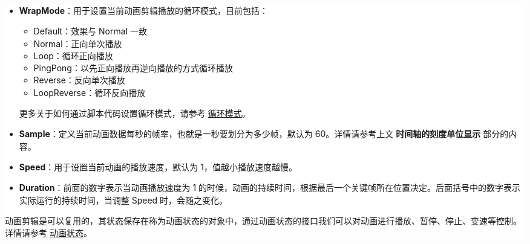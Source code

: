 - **WrapMode**：用于设置当前动画剪辑播放的循环模式，目前包括：
    - Default：效果与 Normal 一致
    - Normal：正向单次播放
    - Loop：循环正向播放
    - PingPong：以先正向播放再逆向播放的方式循环播放
    - Reverse：反向单次播放
    - LoopReverse：循环反向播放

    更多关于如何通过脚本代码设置循环模式，请参考 [循环模式](use-animation-curve.md#%E5%BE%AA%E7%8E%AF%E6%A8%A1%E5%BC%8F)。

- **Sample**：定义当前动画数据每秒的帧率，也就是一秒要划分为多少帧，默认为 60。详情请参考上文 **时间轴的刻度单位显示** 部分的内容。

- **Speed**：用于设置当前动画的播放速度，默认为 1，值越小播放速度越慢。

- **Duration**：前面的数字表示当动画播放速度为 1 的时候，动画的持续时间，根据最后一个关键帧所在位置决定。后面括号中的数字表示实际运行的持续时间，当调整 Speed 时，会随之变化。

动画剪辑是可以复用的，其状态保存在称为动画状态的对象中，通过动画状态的接口我们可以对动画进行播放、暂停、停止、变速等控制。详情请参考 [动画状态](animation-state.md)。
